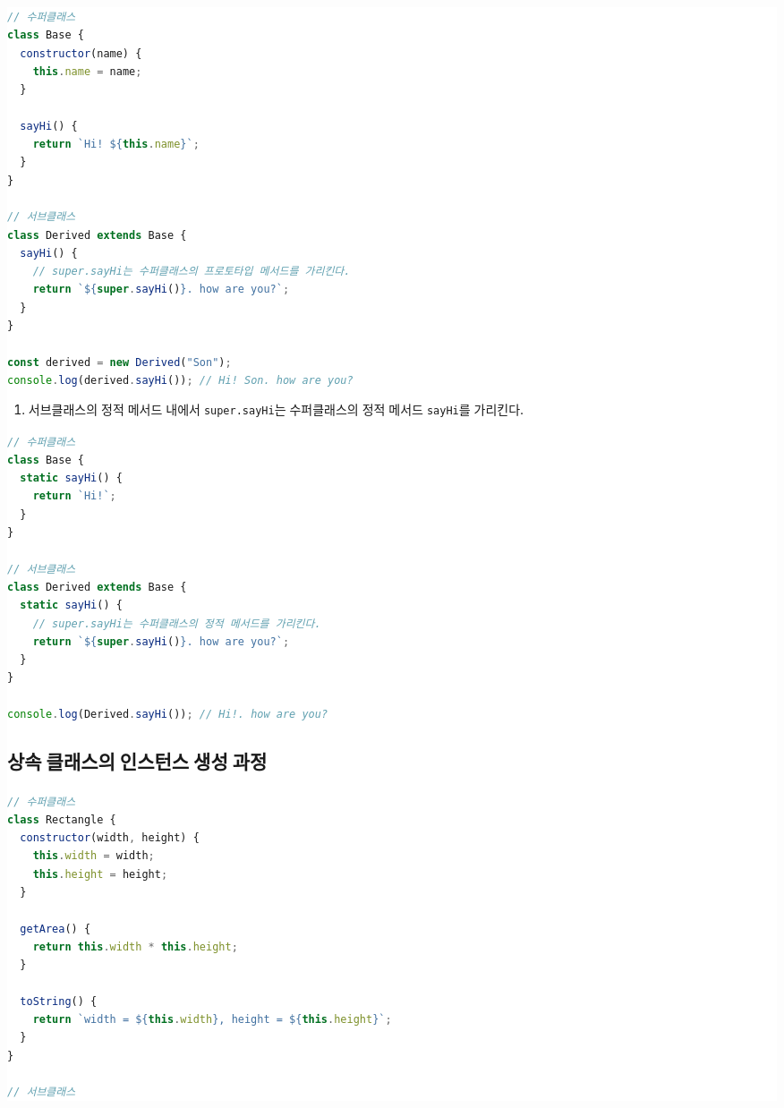 ```jsx
// 수퍼클래스
class Base {
  constructor(name) {
    this.name = name;
  }

  sayHi() {
    return `Hi! ${this.name}`;
  }
}

// 서브클래스
class Derived extends Base {
  sayHi() {
    // super.sayHi는 수퍼클래스의 프로토타입 메서드를 가리킨다.
    return `${super.sayHi()}. how are you?`;
  }
}

const derived = new Derived("Son");
console.log(derived.sayHi()); // Hi! Son. how are you?
```

1. 서브클래스의 정적 메서드 내에서 `super.sayHi`는 수퍼클래스의 정적 메서드 `sayHi`를 가리킨다.

```jsx
// 수퍼클래스
class Base {
  static sayHi() {
    return `Hi!`;
  }
}

// 서브클래스
class Derived extends Base {
  static sayHi() {
    // super.sayHi는 수퍼클래스의 정적 메서드를 가리킨다.
    return `${super.sayHi()}. how are you?`;
  }
}

console.log(Derived.sayHi()); // Hi!. how are you?
```

## **상속 클래스의 인스턴스 생성 과정**

```jsx
// 수퍼클래스
class Rectangle {
  constructor(width, height) {
    this.width = width;
    this.height = height;
  }

  getArea() {
    return this.width * this.height;
  }

  toString() {
    return `width = ${this.width}, height = ${this.height}`;
  }
}

// 서브클래스
```